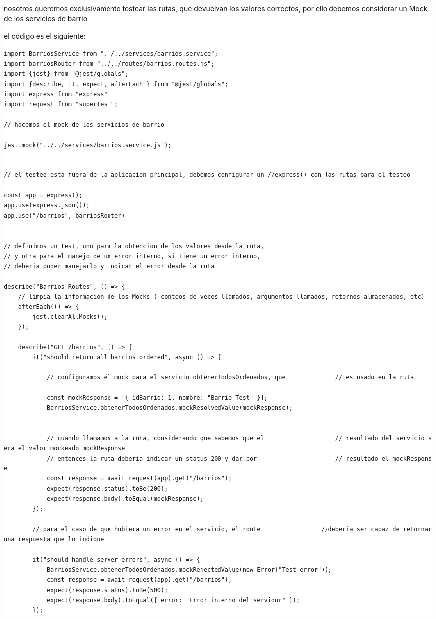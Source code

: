 nosotros queremos exclusivamente testear las rutas, que devuelvan los valores correctos, por ello debemos considerar un Mock de los servicios de barrio

el código es el siguiente: 

```
import BarriosService from "../../services/barrios.service";
import barriosRouter from "../../routes/barrios.routes.js";
import {jest} from "@jest/globals";
import {describe, it, expect, afterEach } from "@jest/globals";
import express from "express";
import request from "supertest";

// hacemos el mock de los servicios de barrio

jest.mock("../../services/barrios.service.js");


// el testeo esta fuera de la aplicacion principal, debemos configurar un //express() con las rutas para el testeo

const app = express();
app.use(express.json());
app.use("/barrios", barriosRouter)


// definimos un test, uno para la obtencion de los valores desde la ruta, 
// y otra para el manejo de un error interno, si tiene un error interno, 
// deberia poder manejarlo y indicar el error desde la ruta

describe("Barrios Routes", () => {
	// limpia la informacion de los Mocks ( conteos de veces llamados, argumentos llamados, retornos almacenados, etc)
    afterEach(() => {
        jest.clearAllMocks();
    });
    
    describe("GET /barrios", () => {
        it("should return all barrios ordered", async () => {

			// configuramos el mock para el servicio obtenerTodosOrdenados, que              // es usado en la ruta
			
            const mockResponse = [{ idBarrio: 1, nombre: "Barrio Test" }];
            BarriosService.obtenerTodosOrdenados.mockResolvedValue(mockResponse);


            // cuando llamamos a la ruta, considerando que sabemos que el                    // resultado del servicio sera el valor mockeado mockResponse
	        // entonces la ruta deberia indicar un status 200 y dar por                      // resultado el mockResponse
            const response = await request(app).get("/barrios");
            expect(response.status).toBe(200);
            expect(response.body).toEqual(mockResponse);
        });

        // para el caso de que hubiera un error en el servicio, el route                 //deberia ser capaz de retornar una respuesta que lo indique
        
        it("should handle server errors", async () => {
            BarriosService.obtenerTodosOrdenados.mockRejectedValue(new Error("Test error"));
            const response = await request(app).get("/barrios");
            expect(response.status).toBe(500);
            expect(response.body).toEqual({ error: "Error interno del servidor" });
        });
```